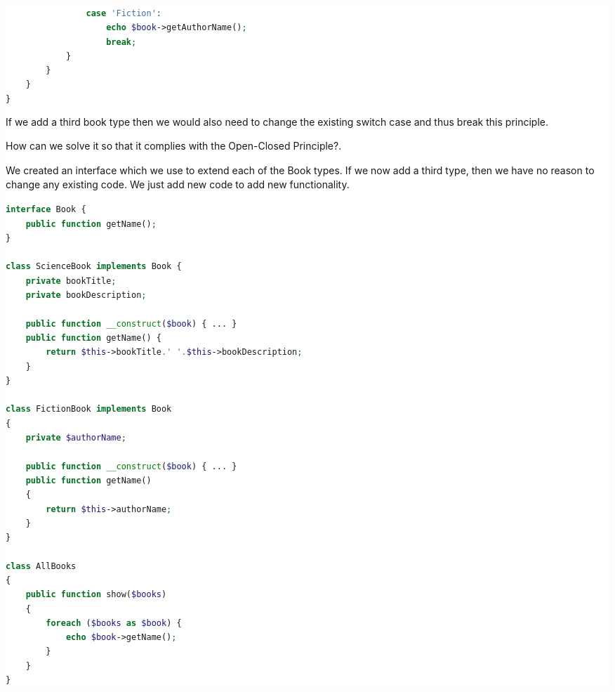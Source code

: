 ```php
                case 'Fiction':
                    echo $book->getAuthorName();
                    break;
            }
        }
    }
}
```

If we add a third book type then we would also need to change the existing switch case and thus break this principle.

How can we solve it so that it complies with the Open-Closed Principle?.

We created an interface which we use to extend each of the Book types. If we now add a third type, then we have no reason to change any existing code. We just add new code to add new functionality.

```php
interface Book {
    public function getName();
}

class ScienceBook implements Book {
    private bookTitle;
    private bookDescription;
    
    public function __construct($book) { ... }
    public function getName() {
        return $this->bookTitle.' '.$this->bookDescription;
    }
}

class FictionBook implements Book
{
    private $authorName;
    
    public function __construct($book) { ... }
    public function getName() 
    {
        return $this->authorName;
    }
}

class AllBooks 
{
    public function show($books) 
    {
        foreach ($books as $book) {
            echo $book->getName();
        }
    }
}
```
